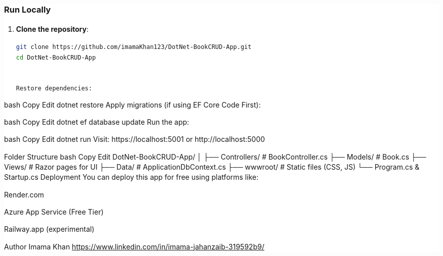 ### Run Locally

1. **Clone the repository**:
   ```bash
   git clone https://github.com/imamaKhan123/DotNet-BookCRUD-App.git
   cd DotNet-BookCRUD-App


   Restore dependencies:

bash
Copy
Edit
dotnet restore
Apply migrations (if using EF Core Code First):

bash
Copy
Edit
dotnet ef database update
Run the app:

bash
Copy
Edit
dotnet run
Visit: https://localhost:5001 or http://localhost:5000

Folder Structure
bash
Copy
Edit
DotNet-BookCRUD-App/
│
├── Controllers/        # BookController.cs
├── Models/             # Book.cs
├── Views/              # Razor pages for UI
├── Data/               # ApplicationDbContext.cs
├── wwwroot/            # Static files (CSS, JS)
└── Program.cs & Startup.cs
Deployment
You can deploy this app for free using platforms like:

Render.com

Azure App Service (Free Tier)

Railway.app (experimental)

Author
Imama Khan
https://www.linkedin.com/in/imama-jahanzaib-319592b9/
